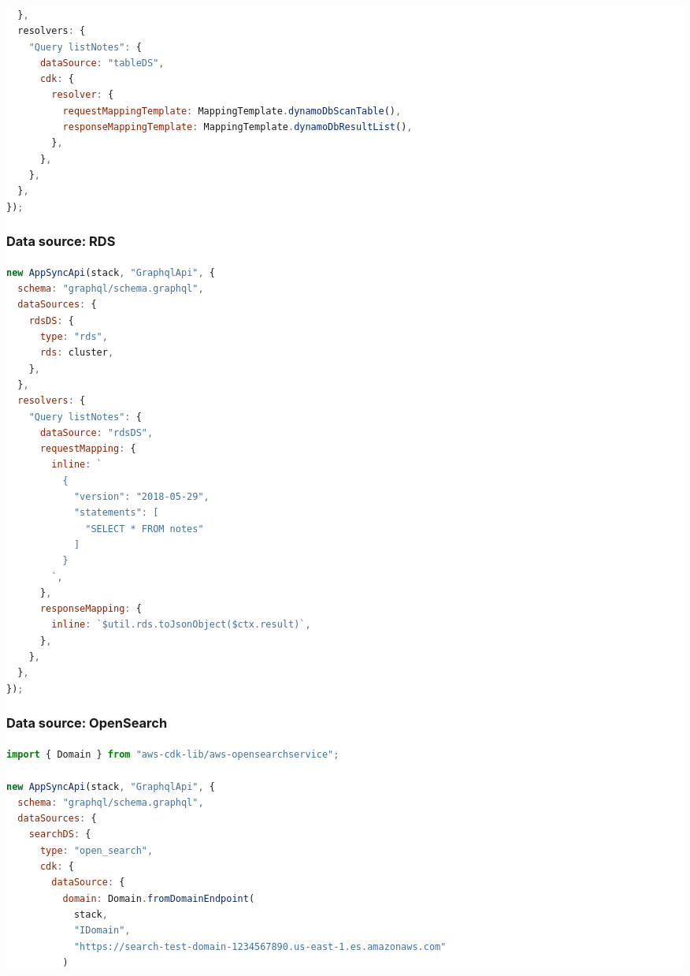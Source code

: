 ```js {14}
  },
  resolvers: {
    "Query listNotes": {
      dataSource: "tableDS",
      cdk: {
        resolver: {
          requestMappingTemplate: MappingTemplate.dynamoDbScanTable(),
          responseMappingTemplate: MappingTemplate.dynamoDbResultList(),
        },
      },
    },
  },
});
```

### Data source: RDS

```js {4-7}
new AppSyncApi(stack, "GraphqlApi", {
  schema: "graphql/schema.graphql",
  dataSources: {
    rdsDS: {
      type: "rds",
      rds: cluster,
    },
  },
  resolvers: {
    "Query listNotes": {
      dataSource: "rdsDS",
      requestMapping: {
        inline: `
          {
            "version": "2018-05-29",
            "statements": [
              "SELECT * FROM notes"
            ]
          }
        `,
      },
      responseMapping: {
        inline: `$util.rds.toJsonObject($ctx.result)`,
      },
    },
  },
});
```

### Data source: OpenSearch

```js {6-17}
import { Domain } from "aws-cdk-lib/aws-opensearchservice";

new AppSyncApi(stack, "GraphqlApi", {
  schema: "graphql/schema.graphql",
  dataSources: {
    searchDS: {
      type: "open_search",
      cdk: {
        dataSource: {
          domain: Domain.fromDomainEndpoint(
            stack,
            "IDomain",
            "https://search-test-domain-1234567890.us-east-1.es.amazonaws.com"
          )
```